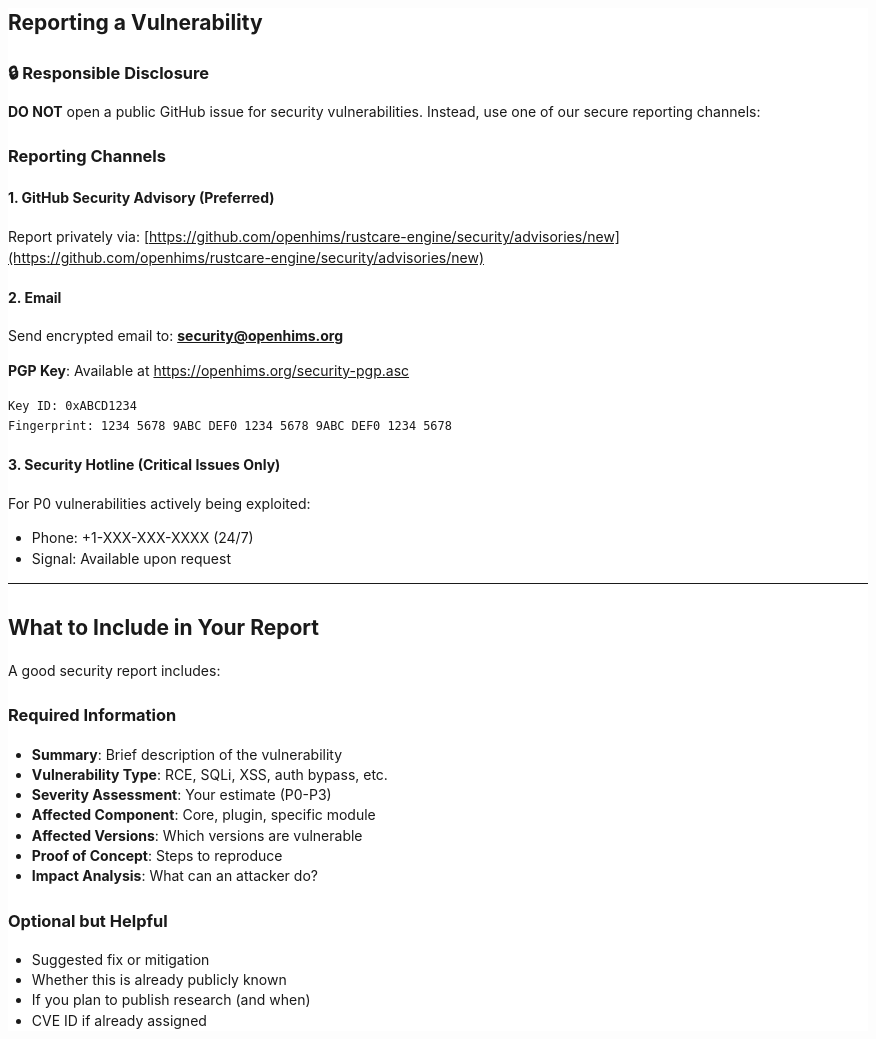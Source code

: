 
## Reporting a Vulnerability

### 🔒 Responsible Disclosure

**DO NOT** open a public GitHub issue for security vulnerabilities. Instead, use one of our secure reporting channels:

### Reporting Channels

#### 1. **GitHub Security Advisory** (Preferred)

Report privately via: [https://github.com/openhims/rustcare-engine/security/advisories/new](https://github.com/openhims/rustcare-engine/security/advisories/new)

#### 2. **Email**

Send encrypted email to: **security@openhims.org**

**PGP Key**: Available at https://openhims.org/security-pgp.asc

```
Key ID: 0xABCD1234
Fingerprint: 1234 5678 9ABC DEF0 1234 5678 9ABC DEF0 1234 5678
```

#### 3. **Security Hotline** (Critical Issues Only)

For P0 vulnerabilities actively being exploited:
- Phone: +1-XXX-XXX-XXXX (24/7)
- Signal: Available upon request

---

## What to Include in Your Report

A good security report includes:

### Required Information

- **Summary**: Brief description of the vulnerability
- **Vulnerability Type**: RCE, SQLi, XSS, auth bypass, etc.
- **Severity Assessment**: Your estimate (P0-P3)
- **Affected Component**: Core, plugin, specific module
- **Affected Versions**: Which versions are vulnerable
- **Proof of Concept**: Steps to reproduce
- **Impact Analysis**: What can an attacker do?

### Optional but Helpful

- Suggested fix or mitigation
- Whether this is already publicly known
- If you plan to publish research (and when)
- CVE ID if already assigned
